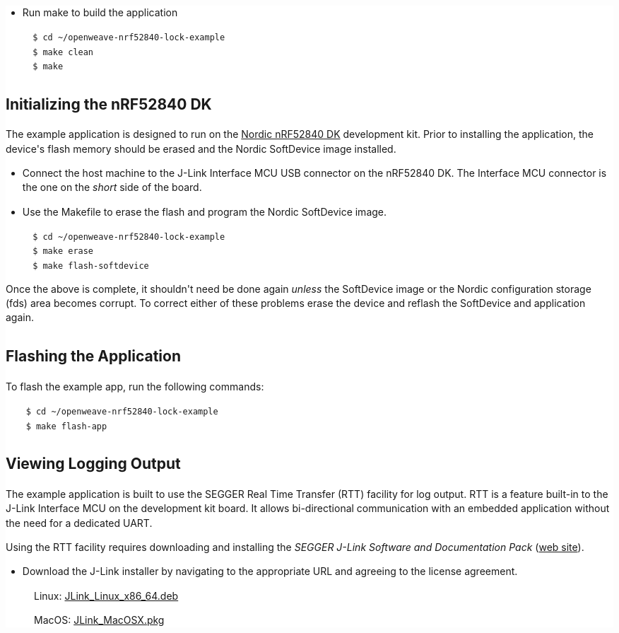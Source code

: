 
* Run make to build the application

        $ cd ~/openweave-nrf52840-lock-example
        $ make clean
        $ make


<a name="initializing"></a>

## Initializing the nRF52840 DK

The example application is designed to run on the [Nordic nRF52840 DK](https://www.nordicsemi.com/Software-and-Tools/Development-Kits/nRF52840-DK) development kit.  Prior to installing
the application, the device's flash memory should be erased and the Nordic SoftDevice image installed.

* Connect the host machine to the J-Link Interface MCU USB connector on the nRF52840 DK.  The Interface MCU connector is the one on the *short* side of the board.


* Use the Makefile to erase the flash and program the Nordic SoftDevice image.

        $ cd ~/openweave-nrf52840-lock-example
        $ make erase
        $ make flash-softdevice

Once the above is complete, it shouldn't need be done again *unless* the SoftDevice image or the Nordic configuration storage (fds) area becomes corrupt.  To correct either of these problems
erase the device and reflash the SoftDevice and application again.


<a name="flashing"></a>

## Flashing the Application

To flash the example app, run the following commands:

        $ cd ~/openweave-nrf52840-lock-example
        $ make flash-app


<a name="view-logging"></a>

## Viewing Logging Output

The example application is built to use the SEGGER Real Time Transfer (RTT) facility for log output.  RTT is a feature built-in to the J-Link Interface MCU on the development kit board.
It allows bi-directional communication with an embedded application without the need for a dedicated UART.

Using the RTT facility requires downloading and installing the *SEGGER J-Link Software and Documentation Pack* ([web site](https://www.segger.com/downloads/jlink#J-LinkSoftwareAndDocumentationPack)).

* Download the J-Link installer by navigating to the appropriate URL and agreeing to the license agreement. 

<p style="margin-left: 40px">Linux: <a href="https://www.segger.com/downloads/jlink/JLink_Linux_x86_64.deb">JLink_Linux_x86_64.deb</a></p>
<p style="margin-left: 40px">MacOS: <a href="https://www.segger.com/downloads/jlink/JLink\_MacOSX.pkg">JLink_MacOSX.pkg</a></p>
